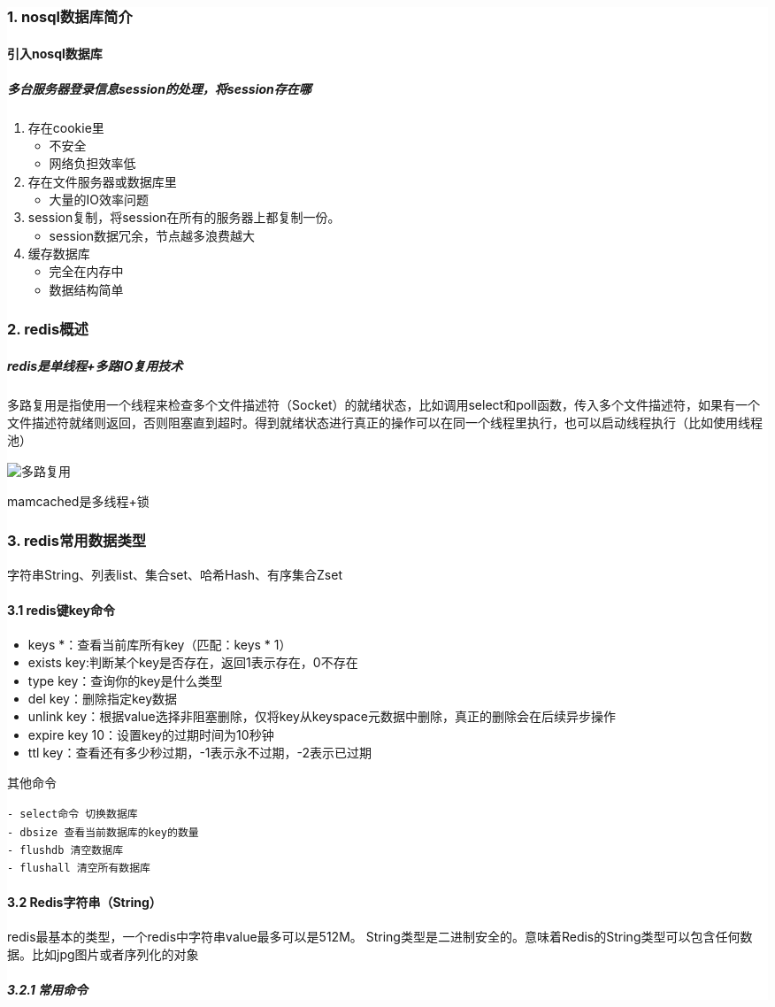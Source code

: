 ### 1. nosql数据库简介

#### 引入nosql数据库

##### 多台服务器登录信息session的处理，将session存在哪

  1. 存在cookie里
      - 不安全
      - 网络负担效率低
  2. 存在文件服务器或数据库里
      - 大量的IO效率问题
  3. session复制，将session在所有的服务器上都复制一份。
      - session数据冗余，节点越多浪费越大
  4. 缓存数据库
      -  完全在内存中
      - 数据结构简单

### 2. redis概述

##### redis是单线程+多路IO复用技术
多路复用是指使用一个线程来检查多个文件描述符（Socket）的就绪状态，比如调用select和poll函数，传入多个文件描述符，如果有一个文件描述符就绪则返回，否则阻塞直到超时。得到就绪状态进行真正的操作可以在同一个线程里执行，也可以启动线程执行（比如使用线程池）

![多路复用](https://gitee.com/liujunrull/image-blob/raw/master/QQ截图20220601095950.png)

mamcached是多线程+锁

### 3. redis常用数据类型

字符串String、列表list、集合set、哈希Hash、有序集合Zset

#### 3.1 redis键key命令

  - keys *：查看当前库所有key（匹配：keys * 1）
  - exists key:判断某个key是否存在，返回1表示存在，0不存在
  - type key：查询你的key是什么类型
  - del key：删除指定key数据
  - unlink key：根据value选择非阻塞删除，仅将key从keyspace元数据中删除，真正的删除会在后续异步操作
  - expire key 10：设置key的过期时间为10秒钟
  - ttl key：查看还有多少秒过期，-1表示永不过期，-2表示已过期

  其他命令

    - select命令 切换数据库
    - dbsize 查看当前数据库的key的数量
    - flushdb 清空数据库
    - flushall 清空所有数据库

#### 3.2 Redis字符串（String）

redis最基本的类型，一个redis中字符串value最多可以是512M。
String类型是二进制安全的。意味着Redis的String类型可以包含任何数据。比如jpg图片或者序列化的对象

##### 3.2.1 常用命令
